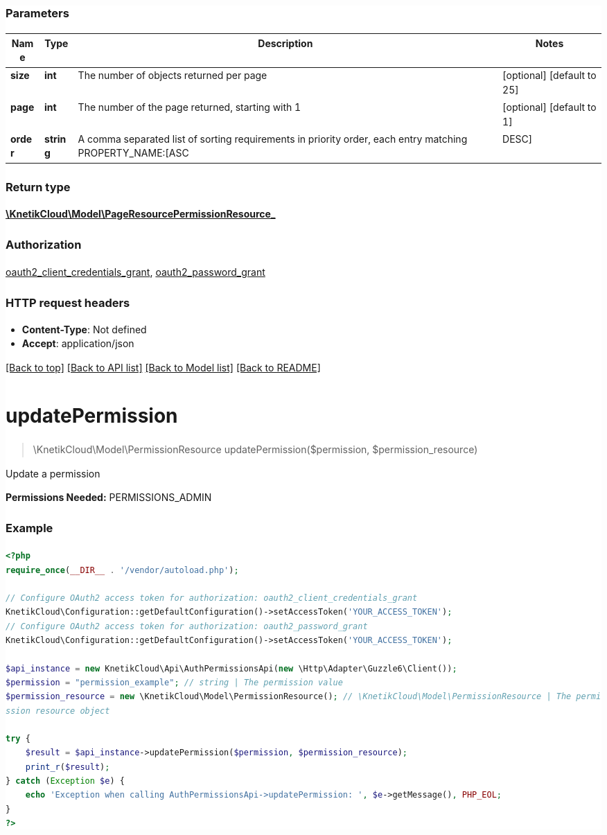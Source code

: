 ### Parameters

Name | Type | Description  | Notes
------------- | ------------- | ------------- | -------------
 **size** | **int**| The number of objects returned per page | [optional] [default to 25]
 **page** | **int**| The number of the page returned, starting with 1 | [optional] [default to 1]
 **order** | **string**| A comma separated list of sorting requirements in priority order, each entry matching PROPERTY_NAME:[ASC|DESC] | [optional] [default to permission:ASC]

### Return type

[**\KnetikCloud\Model\PageResourcePermissionResource_**](../Model/PageResourcePermissionResource_.md)

### Authorization

[oauth2_client_credentials_grant](../../README.md#oauth2_client_credentials_grant), [oauth2_password_grant](../../README.md#oauth2_password_grant)

### HTTP request headers

 - **Content-Type**: Not defined
 - **Accept**: application/json

[[Back to top]](#) [[Back to API list]](../../README.md#documentation-for-api-endpoints) [[Back to Model list]](../../README.md#documentation-for-models) [[Back to README]](../../README.md)

# **updatePermission**
> \KnetikCloud\Model\PermissionResource updatePermission($permission, $permission_resource)

Update a permission

<b>Permissions Needed:</b> PERMISSIONS_ADMIN

### Example
```php
<?php
require_once(__DIR__ . '/vendor/autoload.php');

// Configure OAuth2 access token for authorization: oauth2_client_credentials_grant
KnetikCloud\Configuration::getDefaultConfiguration()->setAccessToken('YOUR_ACCESS_TOKEN');
// Configure OAuth2 access token for authorization: oauth2_password_grant
KnetikCloud\Configuration::getDefaultConfiguration()->setAccessToken('YOUR_ACCESS_TOKEN');

$api_instance = new KnetikCloud\Api\AuthPermissionsApi(new \Http\Adapter\Guzzle6\Client());
$permission = "permission_example"; // string | The permission value
$permission_resource = new \KnetikCloud\Model\PermissionResource(); // \KnetikCloud\Model\PermissionResource | The permission resource object

try {
    $result = $api_instance->updatePermission($permission, $permission_resource);
    print_r($result);
} catch (Exception $e) {
    echo 'Exception when calling AuthPermissionsApi->updatePermission: ', $e->getMessage(), PHP_EOL;
}
?>
```
